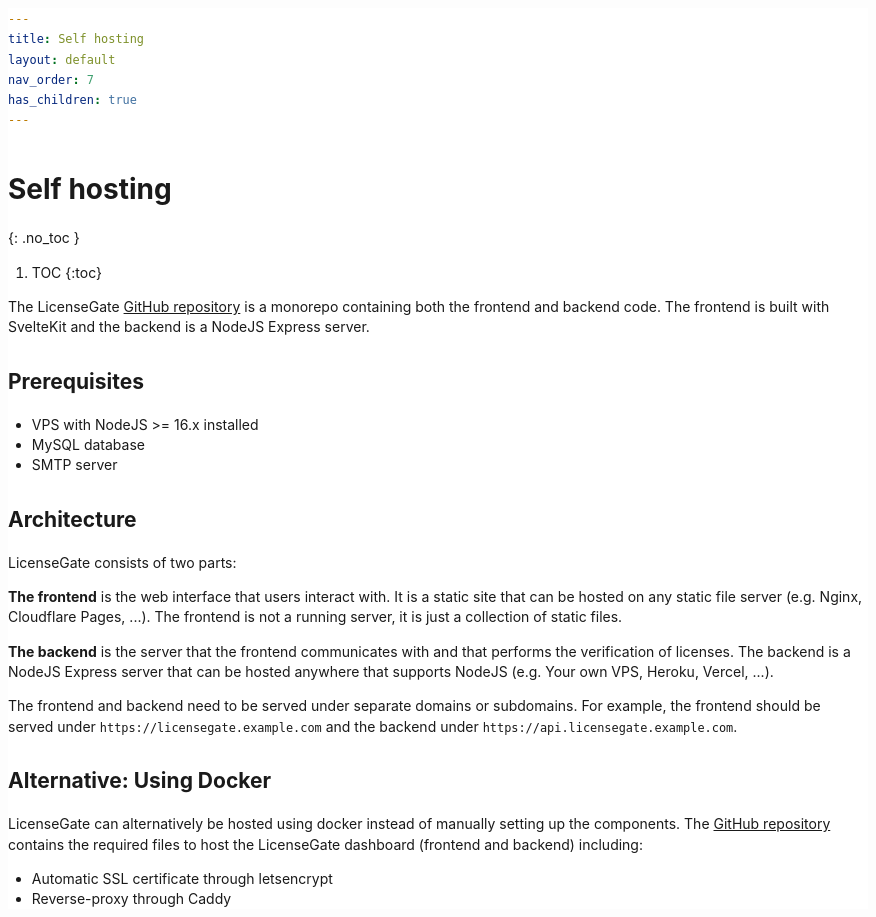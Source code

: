 ```yaml
---
title: Self hosting
layout: default
nav_order: 7
has_children: true
---
```



# Self hosting
{: .no_toc }



1. TOC 
{:toc}

The LicenseGate [GitHub repository](https://github.com/DevLeoko/license-gate) is
a monorepo containing both the frontend and backend code. The frontend is built
with SvelteKit and the backend is a NodeJS Express server.

## Prerequisites

- VPS with NodeJS >= 16.x installed
- MySQL database
- SMTP server

## Architecture

LicenseGate consists of two parts:

**The frontend** is the web interface that users interact with. It is a static
site that can be hosted on any static file server (e.g. Nginx, Cloudflare Pages,
...). The frontend is not a running server, it is just a collection of static
files.

**The backend** is the server that the frontend communicates with and that
performs the verification of licenses. The backend is a NodeJS Express server
that can be hosted anywhere that supports NodeJS (e.g. Your own VPS, Heroku,
Vercel, ...).

The frontend and backend need to be served under separate domains or subdomains.
For example, the frontend should be served under
`https://licensegate.example.com` and the backend under
`https://api.licensegate.example.com`.

## Alternative: Using Docker

LicenseGate can alternatively be hosted using docker instead of manually setting up the components.
The [GitHub repository](https://github.com/DevLeoko/license-gate) contains the required files to host the LicenseGate dashboard (frontend and backend) including:
- Automatic SSL certificate through letsencrypt
- Reverse-proxy through Caddy
